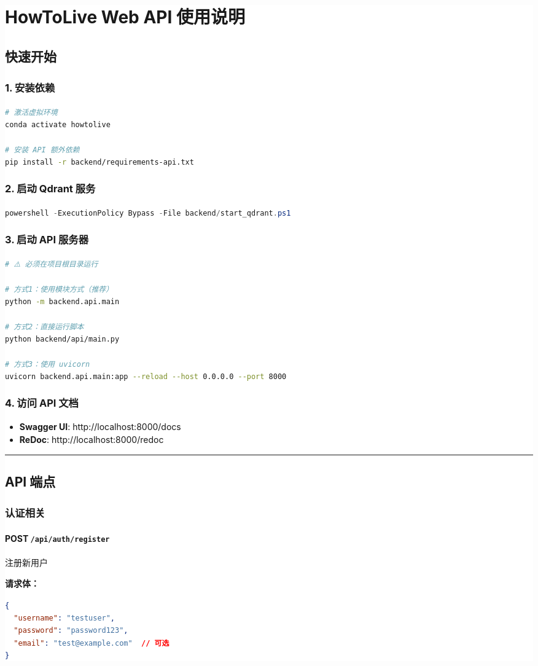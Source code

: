 # HowToLive Web API 使用说明

## 快速开始

### 1. 安装依赖

```bash
# 激活虚拟环境
conda activate howtolive

# 安装 API 额外依赖
pip install -r backend/requirements-api.txt
```

### 2. 启动 Qdrant 服务

```powershell
powershell -ExecutionPolicy Bypass -File backend/start_qdrant.ps1
```

### 3. 启动 API 服务器

```bash
# ⚠️ 必须在项目根目录运行

# 方式1：使用模块方式（推荐）
python -m backend.api.main

# 方式2：直接运行脚本
python backend/api/main.py

# 方式3：使用 uvicorn
uvicorn backend.api.main:app --reload --host 0.0.0.0 --port 8000
```

### 4. 访问 API 文档

- **Swagger UI**: http://localhost:8000/docs
- **ReDoc**: http://localhost:8000/redoc

---

## API 端点

### 认证相关

#### POST `/api/auth/register`
注册新用户

**请求体：**
```json
{
  "username": "testuser",
  "password": "password123",
  "email": "test@example.com"  // 可选
}
```
